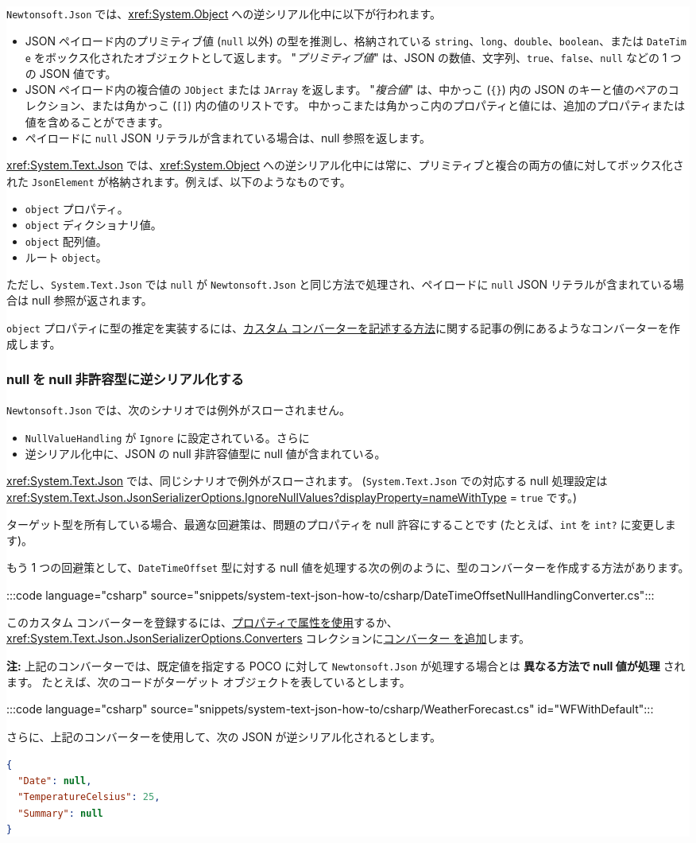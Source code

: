 `Newtonsoft.Json` では、<xref:System.Object> への逆シリアル化中に以下が行われます。

* JSON ペイロード内のプリミティブ値 (`null` 以外) の型を推測し、格納されている `string`、`long`、`double`、`boolean`、または `DateTime` をボックス化されたオブジェクトとして返します。 "*プリミティブ値*" は、JSON の数値、文字列、`true`、`false`、`null` などの 1 つの JSON 値です。
* JSON ペイロード内の複合値の `JObject` または `JArray` を返します。 "*複合値*" は、中かっこ (`{}`) 内の JSON のキーと値のペアのコレクション、または角かっこ (`[]`) 内の値のリストです。 中かっこまたは角かっこ内のプロパティと値には、追加のプロパティまたは値を含めることができます。
* ペイロードに `null` JSON リテラルが含まれている場合は、null 参照を返します。

<xref:System.Text.Json> では、<xref:System.Object> への逆シリアル化中には常に、プリミティブと複合の両方の値に対してボックス化された `JsonElement` が格納されます。例えば、以下のようなものです。

* `object` プロパティ。
* `object` ディクショナリ値。
* `object` 配列値。
* ルート `object`。

ただし、`System.Text.Json` では `null` が `Newtonsoft.Json` と同じ方法で処理され、ペイロードに `null` JSON リテラルが含まれている場合は null 参照が返されます。

`object` プロパティに型の推定を実装するには、[カスタム コンバーターを記述する方法](system-text-json-converters-how-to.md#deserialize-inferred-types-to-object-properties)に関する記事の例にあるようなコンバーターを作成します。

### <a name="deserialize-null-to-non-nullable-type"></a>null を null 非許容型に逆シリアル化する

`Newtonsoft.Json` では、次のシナリオでは例外がスローされません。

* `NullValueHandling` が `Ignore` に設定されている。さらに
* 逆シリアル化中に、JSON の null 非許容値型に null 値が含まれている。

<xref:System.Text.Json> では、同じシナリオで例外がスローされます。 (`System.Text.Json` での対応する null 処理設定は <xref:System.Text.Json.JsonSerializerOptions.IgnoreNullValues?displayProperty=nameWithType> = `true` です。)

ターゲット型を所有している場合、最適な回避策は、問題のプロパティを null 許容にすることです (たとえば、`int` を `int?` に変更します)。

もう 1 つの回避策として、`DateTimeOffset` 型に対する null 値を処理する次の例のように、型のコンバーターを作成する方法があります。

:::code language="csharp" source="snippets/system-text-json-how-to/csharp/DateTimeOffsetNullHandlingConverter.cs":::

このカスタム コンバーターを登録するには、[プロパティで属性を使用](system-text-json-converters-how-to.md#registration-sample---jsonconverter-on-a-property)するか、<xref:System.Text.Json.JsonSerializerOptions.Converters> コレクションに[コンバーター を追加](system-text-json-converters-how-to.md#registration-sample---converters-collection)します。

**注:** 上記のコンバーターでは、既定値を指定する POCO に対して `Newtonsoft.Json` が処理する場合とは **異なる方法で null 値が処理** されます。 たとえば、次のコードがターゲット オブジェクトを表しているとします。

:::code language="csharp" source="snippets/system-text-json-how-to/csharp/WeatherForecast.cs" id="WFWithDefault":::

さらに、上記のコンバーターを使用して、次の JSON が逆シリアル化されるとします。

```json
{
  "Date": null,
  "TemperatureCelsius": 25,
  "Summary": null
}
```
